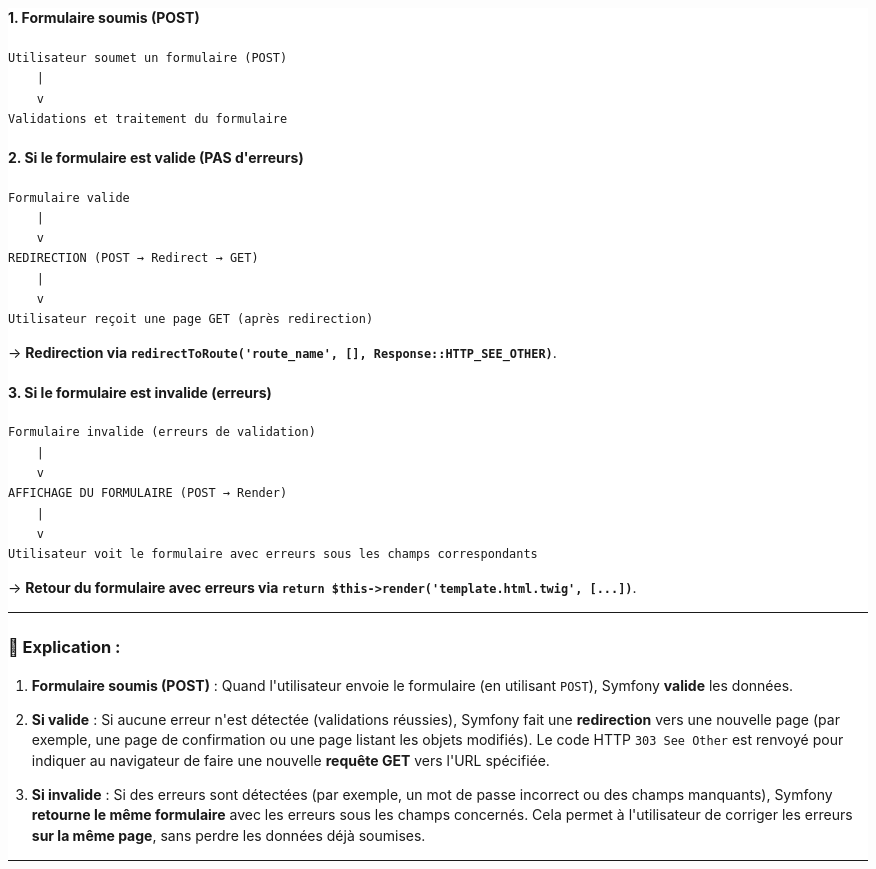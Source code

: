#### 1. **Formulaire soumis (POST)**

```
Utilisateur soumet un formulaire (POST)
    |
    v
Validations et traitement du formulaire
```

#### 2. **Si le formulaire est valide (PAS d'erreurs)**

```
Formulaire valide
    |
    v
REDIRECTION (POST → Redirect → GET)
    |
    v
Utilisateur reçoit une page GET (après redirection)
```

→ **Redirection via `redirectToRoute('route_name', [], Response::HTTP_SEE_OTHER)`**.

#### 3. **Si le formulaire est invalide (erreurs)**

```
Formulaire invalide (erreurs de validation)
    |
    v
AFFICHAGE DU FORMULAIRE (POST → Render)
    |
    v
Utilisateur voit le formulaire avec erreurs sous les champs correspondants
```

→ **Retour du formulaire avec erreurs via `return $this->render('template.html.twig', [...])`**.

---

### 🧠 Explication :

1. **Formulaire soumis (POST)** : Quand l'utilisateur envoie le formulaire (en utilisant `POST`), Symfony **valide** les données.

2. **Si valide** : Si aucune erreur n'est détectée (validations réussies), Symfony fait une **redirection** vers une nouvelle page (par exemple, une page de confirmation ou une page listant les objets modifiés). Le code HTTP `303 See Other` est renvoyé pour indiquer au navigateur de faire une nouvelle **requête GET** vers l'URL spécifiée.

3. **Si invalide** : Si des erreurs sont détectées (par exemple, un mot de passe incorrect ou des champs manquants), Symfony **retourne le même formulaire** avec les erreurs sous les champs concernés. Cela permet à l'utilisateur de corriger les erreurs **sur la même page**, sans perdre les données déjà soumises.

---
